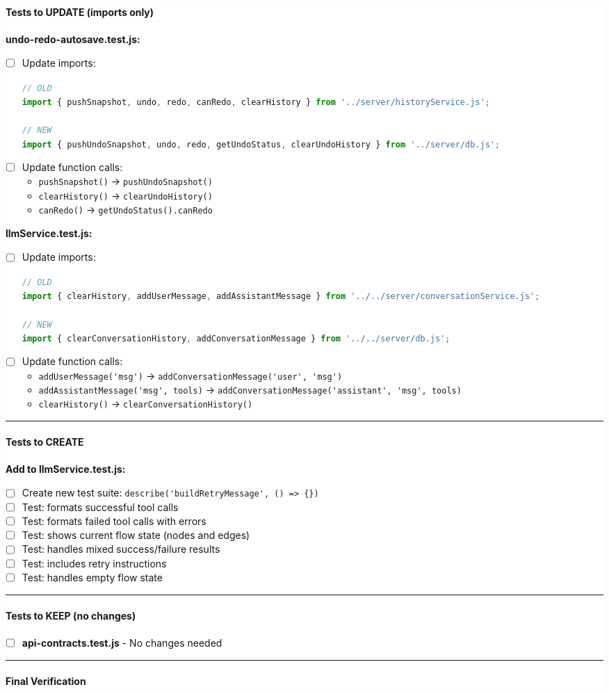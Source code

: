 
#### Tests to UPDATE (imports only)

**undo-redo-autosave.test.js:**
- [ ] Update imports:
  ```javascript
  // OLD
  import { pushSnapshot, undo, redo, canRedo, clearHistory } from '../server/historyService.js';

  // NEW
  import { pushUndoSnapshot, undo, redo, getUndoStatus, clearUndoHistory } from '../server/db.js';
  ```
- [ ] Update function calls:
  - `pushSnapshot()` → `pushUndoSnapshot()`
  - `clearHistory()` → `clearUndoHistory()`
  - `canRedo()` → `getUndoStatus().canRedo`

**llmService.test.js:**
- [ ] Update imports:
  ```javascript
  // OLD
  import { clearHistory, addUserMessage, addAssistantMessage } from '../../server/conversationService.js';

  // NEW
  import { clearConversationHistory, addConversationMessage } from '../../server/db.js';
  ```
- [ ] Update function calls:
  - `addUserMessage('msg')` → `addConversationMessage('user', 'msg')`
  - `addAssistantMessage('msg', tools)` → `addConversationMessage('assistant', 'msg', tools)`
  - `clearHistory()` → `clearConversationHistory()`

---

#### Tests to CREATE

**Add to llmService.test.js:**
- [ ] Create new test suite: `describe('buildRetryMessage', () => {})`
- [ ] Test: formats successful tool calls
- [ ] Test: formats failed tool calls with errors
- [ ] Test: shows current flow state (nodes and edges)
- [ ] Test: handles mixed success/failure results
- [ ] Test: includes retry instructions
- [ ] Test: handles empty flow state

---

#### Tests to KEEP (no changes)

- [ ] **api-contracts.test.js** - No changes needed

---

#### Final Verification
